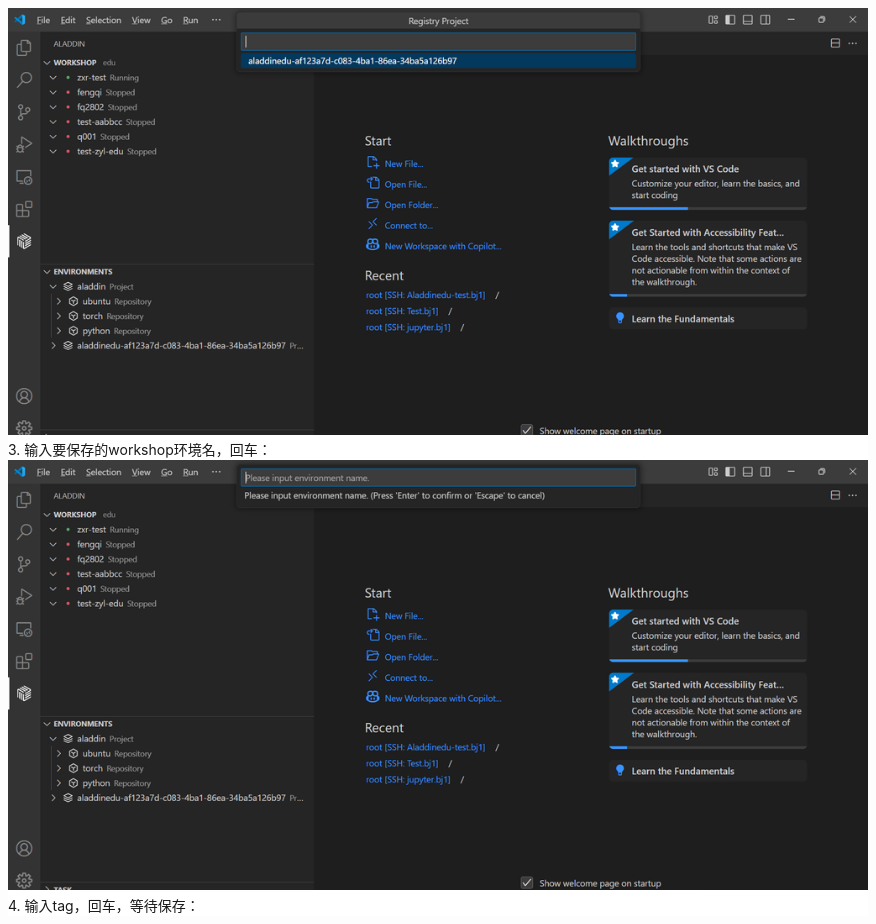    ![saveEnv1](./pic/saveEnv1.png)
3. 输入要保存的workshop环境名，回车：
   ![saveEnv2](./pic/saveEnv2.png)
4. 输入tag，回车，等待保存：